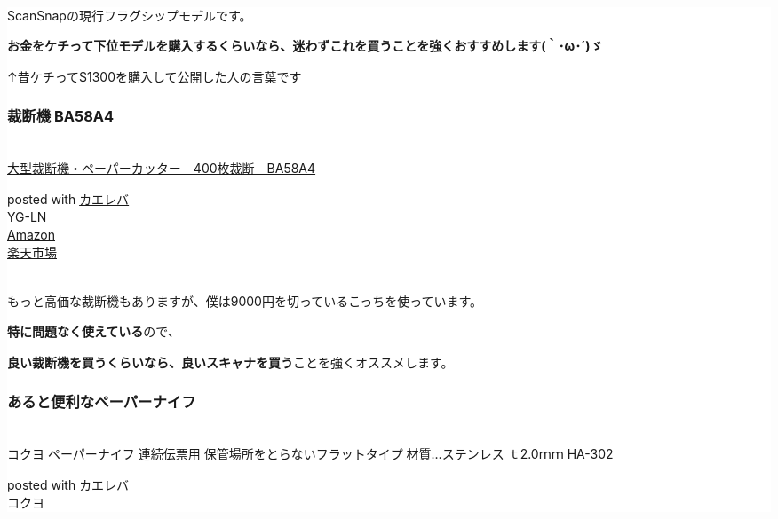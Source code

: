   </div>
</div>

ScanSnapの現行フラグシップモデルです。

**お金をケチって下位モデルを購入するくらいなら、迷わずこれを買うことを強くおすすめします(｀･ω･´)ゞ**

↑昔ケチってS1300を購入して公開した人の言葉です

### 裁断機 BA58A4

<div class="kaerebalink-box">
  <div class="kaerebalink-image">
    <a href="http://www.amazon.co.jp/exec/obidos/ASIN/B0041VJB9U/jn050191-22/ref=nosim/" rel="nofollow" target="_blank"><img decoding="async" style="border: none;" src="http://ecx.images-amazon.com/images/I/41VDXCQF2BL._SL160_.jpg" alt="" /></a>
  </div>
  <div class="kaerebalink-info">
    <div class="kaerebalink-name">
      <a href="http://www.amazon.co.jp/exec/obidos/ASIN/B0041VJB9U/jn050191-22/ref=nosim/" rel="nofollow" target="_blank">大型裁断機・ペーパーカッター　400枚裁断　BA58A4</a></p>
      <div class="kaerebalink-powered-date">
        posted with <a href="http://kaereba.com" rel="nofollow" target="_blank">カエレバ</a>
      </div>
    </div>
    <div class="kaerebalink-detail">
      YG-LN
    </div>
    <div class="kaerebalink-link1">
      <div class="shoplinkamazon">
        <a title="アマゾン" href="http://www.amazon.co.jp/gp/search?keywords=BA58A4&__mk_ja_JP=%83J%83%5E%83J%83i&tag=jn050191-22" rel="nofollow" target="_blank">Amazon</a>
      </div>
      <div class="shoplinkrakuten">
        <a title="楽天市場" href="http://hb.afl.rakuten.co.jp/hgc/11e849bc.34cdbdf2.11e849bd.aca19015/?pc=http%3A%2F%2Fsearch.rakuten.co.jp%2Fsearch%2Fmall%2FBA58A4%2F-%2Ff.1-p.1-s.1-sf.0-st.A-v.2%3Fx%3D0%26scid%3Daf_ich_link_urltxt%26m%3Dhttp%3A%2F%2Fm.rakuten.co.jp%2F" rel="nofollow" target="_blank">楽天市場</a>
      </div>
    </div>
  </div>
  <div class="booklink-footer" style="clear: left;">
     
  </div>
</div>

もっと高価な裁断機もありますが、僕は9000円を切っているこっちを使っています。

**特に問題なく使えている**ので、

**良い裁断機を買うくらいなら、良いスキャナを買う**ことを強くオススメします。

### あると便利なペーパーナイフ

<div class="kaerebalink-box">
  <div class="kaerebalink-image">
    <a href="http://www.amazon.co.jp/exec/obidos/ASIN/B0012R4D58/jn050191-22/ref=nosim/" rel="nofollow" target="_blank"><img decoding="async" style="border: none;" src="http://ecx.images-amazon.com/images/I/31GY0MEsDUL._SL160_.jpg" alt="" /></a>
  </div>
  <div class="kaerebalink-info">
    <div class="kaerebalink-name">
      <a href="http://www.amazon.co.jp/exec/obidos/ASIN/B0012R4D58/jn050191-22/ref=nosim/" rel="nofollow" target="_blank">コクヨ ペーパーナイフ 連続伝票用 保管場所をとらないフラットタイプ 材質…ステンレス ｔ2.0ｍｍ HA-302</a></p>
      <div class="kaerebalink-powered-date">
        posted with <a href="http://kaereba.com" rel="nofollow" target="_blank">カエレバ</a>
      </div>
    </div>
    <div class="kaerebalink-detail">
      コクヨ
    </div>